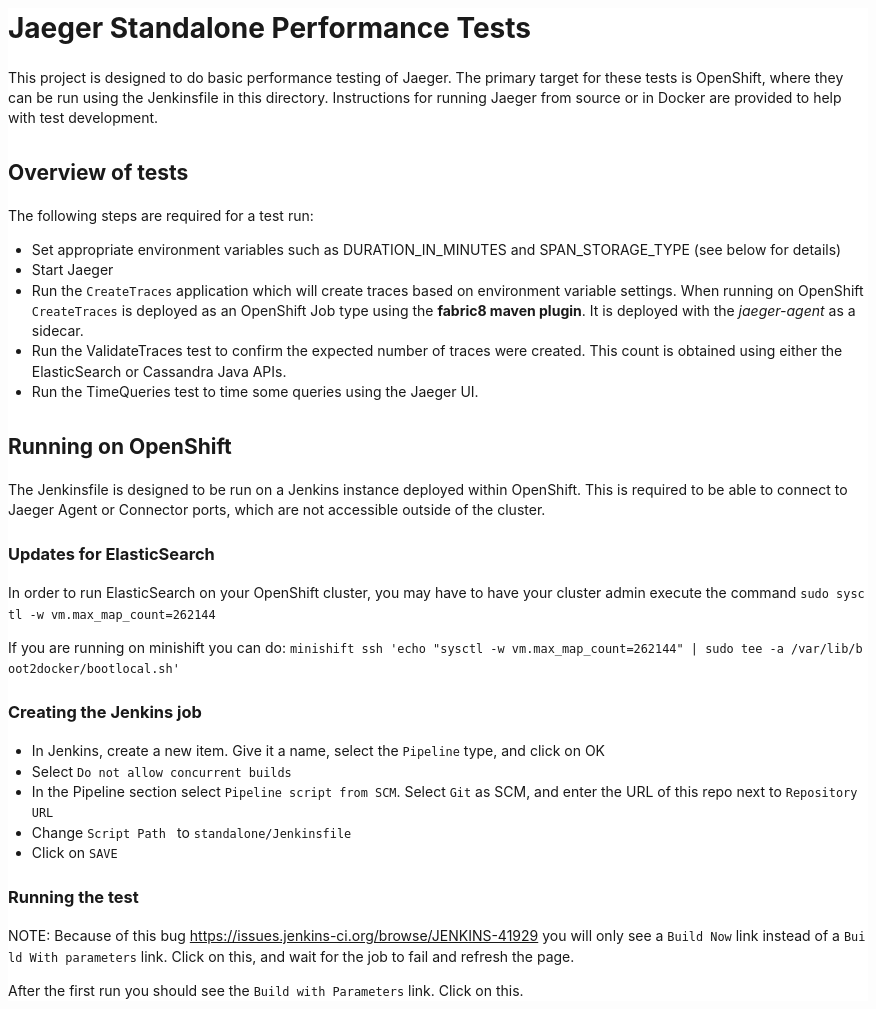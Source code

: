 # Jaeger Standalone Performance Tests
This project is designed to do basic performance testing of Jaeger. The primary target for these tests is OpenShift, 
where they can be run using the Jenkinsfile in this directory.  Instructions for running Jaeger from source or in 
Docker  are provided to help with test development.

## Overview of tests
The following steps are required for a test run:

+ Set appropriate environment variables such as DURATION_IN_MINUTES and SPAN_STORAGE_TYPE  (see below for details)
+ Start Jaeger
+ Run the `CreateTraces` application which will create traces based on environment variable settings.  When running on 
OpenShift `CreateTraces` is deployed as an OpenShift Job type using the **fabric8 maven plugin**.  It is deployed with
the _jaeger-agent_ as a sidecar.
+ Run the ValidateTraces test to confirm the expected number of traces were created.  This count is obtained using either the ElasticSearch
or Cassandra Java APIs.
+ Run the TimeQueries test to time some queries using the Jaeger UI.

## Running on OpenShift
The Jenkinsfile is designed to be run on a Jenkins instance deployed within OpenShift.  This is required to be able to 
connect to Jaeger Agent or Connector ports, which are not accessible outside of the cluster.

### Updates for ElasticSearch
In order to run ElasticSearch on your OpenShift cluster, you may have to have your cluster admin execute the command `sudo sysctl -w vm.max_map_count=262144`

If you are running on minishift you can do: `minishift ssh 'echo "sysctl -w vm.max_map_count=262144" | sudo tee -a /var/lib/boot2docker/bootlocal.sh'`

### Creating the Jenkins job
+ In Jenkins, create a new item.  Give it a name, select the `Pipeline` type, and click on OK
+ Select `Do not allow concurrent builds`
+ In the Pipeline section select `Pipeline script from SCM`.  Select `Git` as SCM, and enter the URL of this repo next to `Repository URL`
+ Change `Script Path ` to `standalone/Jenkinsfile`
+ Click on `SAVE`

### Running the test
NOTE: Because of this bug https://issues.jenkins-ci.org/browse/JENKINS-41929 you will only see a `Build Now` link instead of
a `Build With parameters` link.  Click on this, and wait for the job to fail and refresh the page.

After the first run you should see the `Build with Parameters` link.  Click on this.
